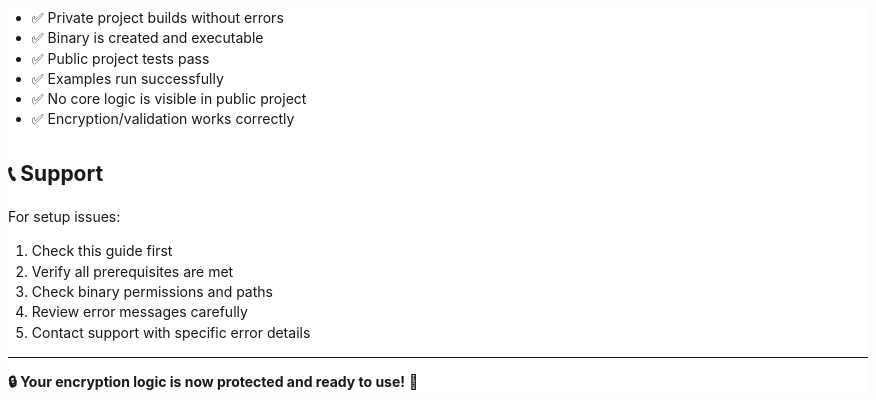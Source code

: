 - ✅ Private project builds without errors
- ✅ Binary is created and executable
- ✅ Public project tests pass
- ✅ Examples run successfully
- ✅ No core logic is visible in public project
- ✅ Encryption/validation works correctly

## 📞 Support

For setup issues:

1. Check this guide first
2. Verify all prerequisites are met
3. Check binary permissions and paths
4. Review error messages carefully
5. Contact support with specific error details

---

**🔒 Your encryption logic is now protected and ready to use!** 🎉
